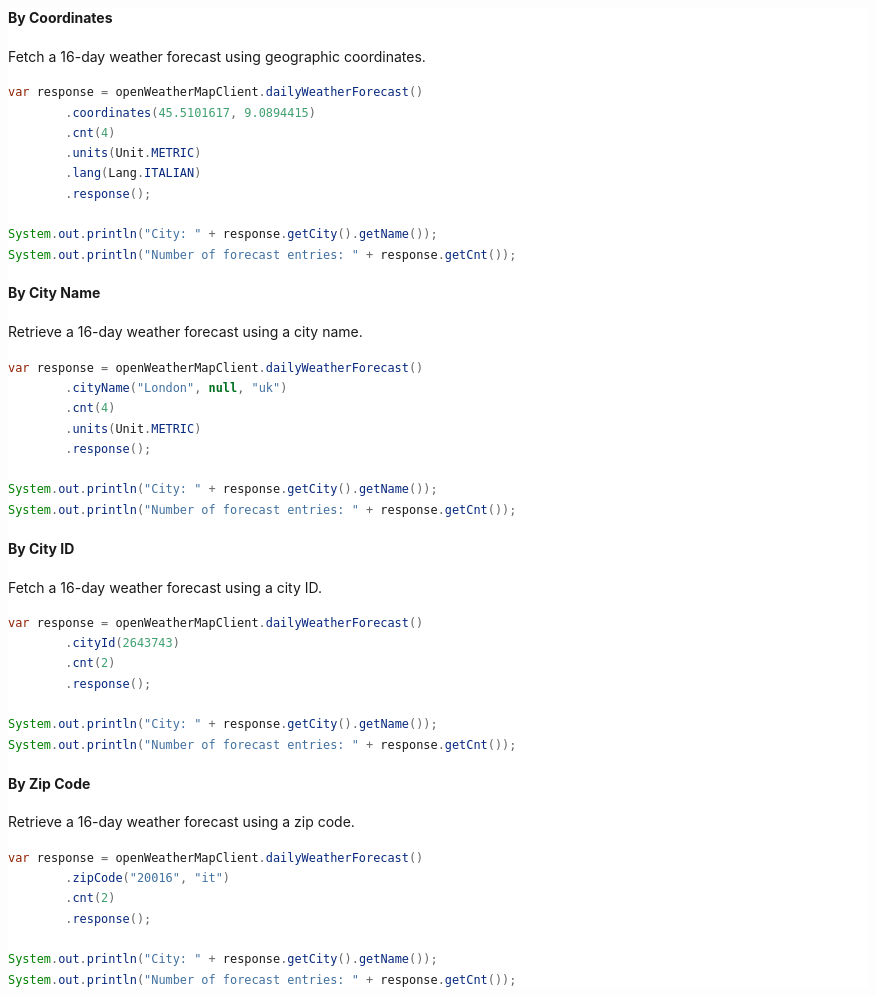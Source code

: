 #### By Coordinates
Fetch a 16-day weather forecast using geographic coordinates.

```java
var response = openWeatherMapClient.dailyWeatherForecast()
        .coordinates(45.5101617, 9.0894415)
        .cnt(4)
        .units(Unit.METRIC)
        .lang(Lang.ITALIAN)
        .response();

System.out.println("City: " + response.getCity().getName());
System.out.println("Number of forecast entries: " + response.getCnt());
```

#### By City Name
Retrieve a 16-day weather forecast using a city name.

```java
var response = openWeatherMapClient.dailyWeatherForecast()
        .cityName("London", null, "uk")
        .cnt(4)
        .units(Unit.METRIC)
        .response();

System.out.println("City: " + response.getCity().getName());
System.out.println("Number of forecast entries: " + response.getCnt());
```

#### By City ID
Fetch a 16-day weather forecast using a city ID.

```java
var response = openWeatherMapClient.dailyWeatherForecast()
        .cityId(2643743)
        .cnt(2)
        .response();

System.out.println("City: " + response.getCity().getName());
System.out.println("Number of forecast entries: " + response.getCnt());
```

#### By Zip Code
Retrieve a 16-day weather forecast using a zip code.

```java
var response = openWeatherMapClient.dailyWeatherForecast()
        .zipCode("20016", "it")
        .cnt(2)
        .response();

System.out.println("City: " + response.getCity().getName());
System.out.println("Number of forecast entries: " + response.getCnt());
```
